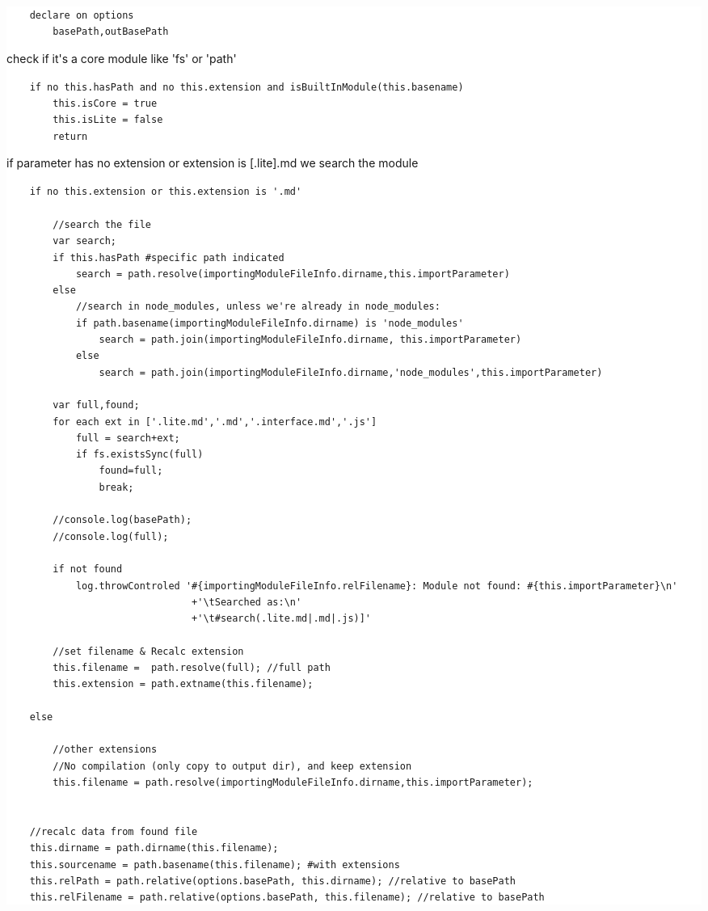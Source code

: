         declare on options
            basePath,outBasePath

check if it's a core module like 'fs' or 'path'

        if no this.hasPath and no this.extension and isBuiltInModule(this.basename)
            this.isCore = true
            this.isLite = false
            return 

if parameter has no extension or extension is [.lite].md
we search the module 

        if no this.extension or this.extension is '.md'

            //search the file
            var search;
            if this.hasPath #specific path indicated
                search = path.resolve(importingModuleFileInfo.dirname,this.importParameter)
            else
                //search in node_modules, unless we're already in node_modules:
                if path.basename(importingModuleFileInfo.dirname) is 'node_modules'
                    search = path.join(importingModuleFileInfo.dirname, this.importParameter)
                else
                    search = path.join(importingModuleFileInfo.dirname,'node_modules',this.importParameter)

            var full,found;
            for each ext in ['.lite.md','.md','.interface.md','.js']
                full = search+ext;
                if fs.existsSync(full)
                    found=full;
                    break;
                
            //console.log(basePath);
            //console.log(full);

            if not found
                log.throwControled '#{importingModuleFileInfo.relFilename}: Module not found: #{this.importParameter}\n'
                                    +'\tSearched as:\n'
                                    +'\t#search(.lite.md|.md|.js)]'
            
            //set filename & Recalc extension
            this.filename =  path.resolve(full); //full path
            this.extension = path.extname(this.filename);
        
        else 

            //other extensions
            //No compilation (only copy to output dir), and keep extension 
            this.filename = path.resolve(importingModuleFileInfo.dirname,this.importParameter);
        

        //recalc data from found file
        this.dirname = path.dirname(this.filename);
        this.sourcename = path.basename(this.filename); #with extensions
        this.relPath = path.relative(options.basePath, this.dirname); //relative to basePath
        this.relFilename = path.relative(options.basePath, this.filename); //relative to basePath
